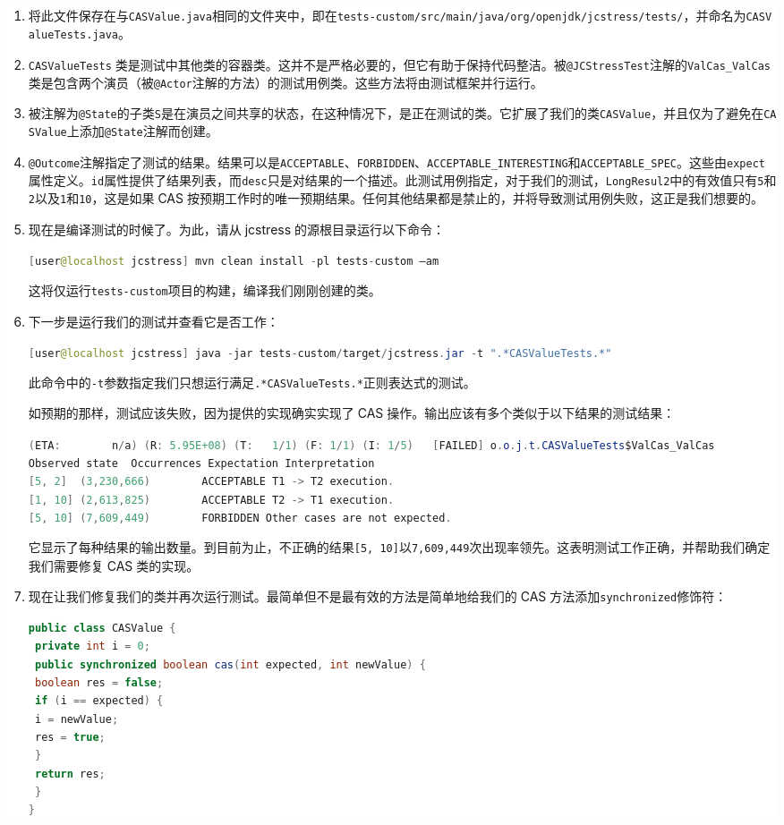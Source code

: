 1.  将此文件保存在与`CASValue.java`相同的文件夹中，即在`tests-custom/src/main/java/org/openjdk/jcstress/tests/`，并命名为`CASValueTests.java`。

1.  `CASValueTests` 类是测试中其他类的容器类。这并不是严格必要的，但它有助于保持代码整洁。被`@JCStressTest`注解的`ValCas_ValCas`类是包含两个演员（被`@Actor`注解的方法）的测试用例类。这些方法将由测试框架并行运行。

1.  被注解为`@State`的子类`S`是在演员之间共享的状态，在这种情况下，是正在测试的类。它扩展了我们的类`CASValue`，并且仅为了避免在`CASValue`上添加`@State`注解而创建。

1.  `@Outcome`注解指定了测试的结果。结果可以是`ACCEPTABLE`、`FORBIDDEN`、`ACCEPTABLE_INTERESTING`和`ACCEPTABLE_SPEC`。这些由`expect`属性定义。`id`属性提供了结果列表，而`desc`只是对结果的一个描述。此测试用例指定，对于我们的测试，`LongResul2`中的有效值只有`5`和`2`以及`1`和`10`，这是如果 CAS 按预期工作时的唯一预期结果。任何其他结果都是禁止的，并将导致测试用例失败，这正是我们想要的。

1.  现在是编译测试的时候了。为此，请从 jcstress 的源根目录运行以下命令：

    ```java
    [user@localhost jcstress] mvn clean install -pl tests-custom –am

    ```

    这将仅运行`tests-custom`项目的构建，编译我们刚刚创建的类。

1.  下一步是运行我们的测试并查看它是否工作：

    ```java
    [user@localhost jcstress] java -jar tests-custom/target/jcstress.jar -t ".*CASValueTests.*"

    ```

    此命令中的`-t`参数指定我们只想运行满足`.*CASValueTests.*`正则表达式的测试。

    如预期的那样，测试应该失败，因为提供的实现确实实现了 CAS 操作。输出应该有多个类似于以下结果的测试结果：

    ```java
    (ETA:        n/a) (R: 5.95E+08) (T:   1/1) (F: 1/1) (I: 1/5)   [FAILED] o.o.j.t.CASValueTests$ValCas_ValCas
    Observed state  Occurrences Expectation Interpretation
    [5, 2]  (3,230,666)        ACCEPTABLE T1 -> T2 execution.
    [1, 10] (2,613,825)        ACCEPTABLE T2 -> T1 execution.
    [5, 10] (7,609,449)        FORBIDDEN Other cases are not expected.

    ```

    它显示了每种结果的输出数量。到目前为止，不正确的结果`[5, 10]`以`7,609,449`次出现率领先。这表明测试工作正确，并帮助我们确定我们需要修复 CAS 类的实现。

1.  现在让我们修复我们的类并再次运行测试。最简单但不是最有效的方法是简单地给我们的 CAS 方法添加`synchronized`修饰符：

    ```java
    public class CASValue {
     private int i = 0;
     public synchronized boolean cas(int expected, int newValue) {
     boolean res = false;
     if (i == expected) {
     i = newValue;
     res = true;
     }
     return res;
     }
    }
